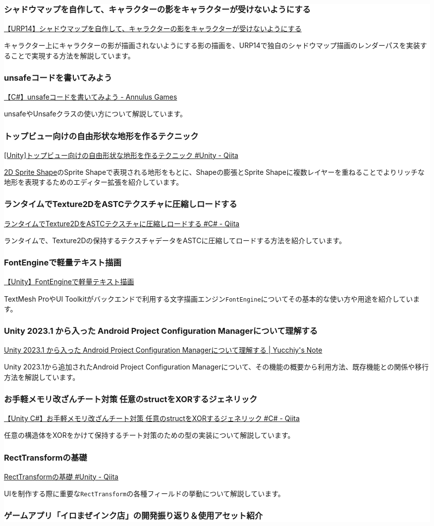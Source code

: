 ### シャドウマップを自作して、キャラクターの影をキャラクターが受けないようにする

[【URP14】シャドウマップを自作して、キャラクターの影をキャラクターが受けないようにする](https://zenn.dev/r_ngtm/articles/urp14-custom-shadow)

キャラクター上にキャラクターの影が描画されないようにする影の描画を、URP14で独自のシャドウマップ描画のレンダーパスを実装することで実現する方法を解説しています。

### unsafeコードを書いてみよう

[【C#】unsafeコードを書いてみよう - Annulus Games](https://annulusgames.com/blog/unsafe/)

unsafeやUnsafeクラスの使い方について解説しています。

### トップビュー向けの自由形状な地形を作るテクニック

[[Unity]トップビュー向けの自由形状な地形を作るテクニック #Unity - Qiita](https://qiita.com/flankids/items/7c4fe9b5683505b2479c)

[2D Sprite Shape](https://docs.unity3d.com/Packages/com.unity.2d.spriteshape@10.0/manual/index.html)のSprite Shapeで表現される地形をもとに、Shapeの膨張とSprite Shapeに複数レイヤーを重ねることでよりリッチな地形を表現するためのエディター拡張を紹介しています。

### ランタイムでTexture2DをASTCテクスチャに圧縮しロードする

[ランタイムでTexture2DをASTCテクスチャに圧縮しロードする #C# - Qiita](https://qiita.com/up-hash/items/76f6f879f3129bb1d23e)

ランタイムで、Texture2Dの保持するテクスチャデータをASTCに圧縮してロードする方法を紹介しています。

### FontEngineで軽量テキスト描画

[【Unity】FontEngineで軽量テキスト描画](https://zenn.dev/ruccho/articles/f6413a1a71e2b4)

TextMesh ProやUI Toolkitがバックエンドで利用する文字描画エンジン`FontEngine`についてその基本的な使い方や用途を紹介しています。

### Unity 2023.1 から入った Android Project Configuration Managerについて理解する

[Unity 2023.1 から入った Android Project Configuration Managerについて理解する | Yucchiy's Note](https://blog.yucchiy.com/2023/12/intro-unity-android-project-configuration-manager/)

Unity 2023.1から追加されたAndroid Project Configuration Managerについて、その機能の概要から利用方法、既存機能との関係や移行方法を解説しています。


### お手軽メモリ改ざんチート対策 任意のstructをXORするジェネリック

[【Unity C#】お手軽メモリ改ざんチート対策 任意のstructをXORするジェネリック #C# - Qiita](https://qiita.com/rittora/items/2d21d67443ca2311d574)

任意の構造体をXORをかけて保持するチート対策のための型の実装について解説しています。

### RectTransformの基礎 

[RectTransformの基礎 #Unity - Qiita](https://qiita.com/maple_22/items/4e81acec92ab44b31910)

UIを制作する際に重要な`RectTransform`の各種フィールドの挙動について解説しています。

### ゲームアプリ「イロまぜインク店」の開発振り返り＆使用アセット紹介
